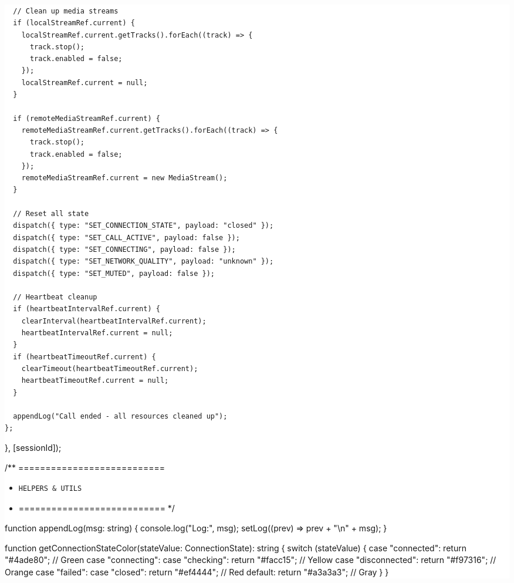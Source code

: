       // Clean up media streams
      if (localStreamRef.current) {
        localStreamRef.current.getTracks().forEach((track) => {
          track.stop();
          track.enabled = false;
        });
        localStreamRef.current = null;
      }

      if (remoteMediaStreamRef.current) {
        remoteMediaStreamRef.current.getTracks().forEach((track) => {
          track.stop();
          track.enabled = false;
        });
        remoteMediaStreamRef.current = new MediaStream();
      }

      // Reset all state
      dispatch({ type: "SET_CONNECTION_STATE", payload: "closed" });
      dispatch({ type: "SET_CALL_ACTIVE", payload: false });
      dispatch({ type: "SET_CONNECTING", payload: false });
      dispatch({ type: "SET_NETWORK_QUALITY", payload: "unknown" });
      dispatch({ type: "SET_MUTED", payload: false });

      // Heartbeat cleanup
      if (heartbeatIntervalRef.current) {
        clearInterval(heartbeatIntervalRef.current);
        heartbeatIntervalRef.current = null;
      }
      if (heartbeatTimeoutRef.current) {
        clearTimeout(heartbeatTimeoutRef.current);
        heartbeatTimeoutRef.current = null;
      }

      appendLog("Call ended - all resources cleaned up");
    };
  }, [sessionId]);

  /** ===========================
   *     HELPERS & UTILS
   *  =========================== */

  function appendLog(msg: string) {
    console.log("Log:", msg);
    setLog((prev) => prev + "\n" + msg);
  }

  function getConnectionStateColor(stateValue: ConnectionState): string {
    switch (stateValue) {
      case "connected":
        return "#4ade80"; // Green
      case "connecting":
      case "checking":
        return "#facc15"; // Yellow
      case "disconnected":
        return "#f97316"; // Orange
      case "failed":
      case "closed":
        return "#ef4444"; // Red
      default:
        return "#a3a3a3"; // Gray
    }
  }
